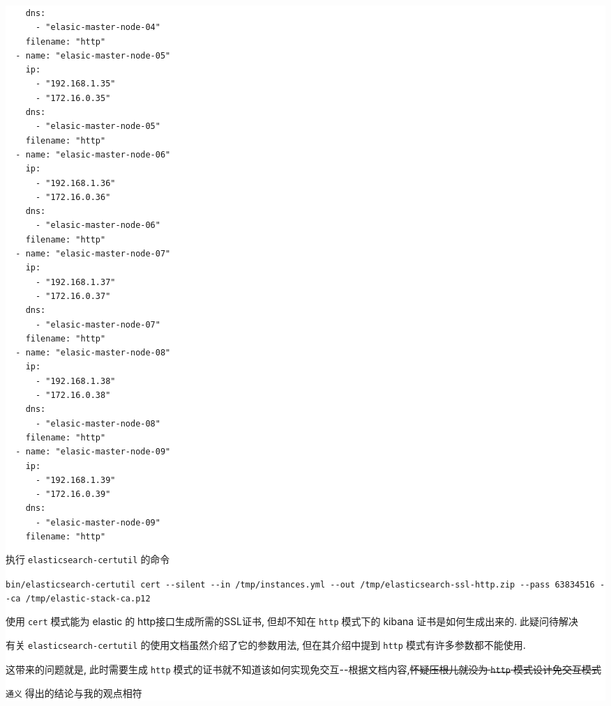 ```
    dns: 
      - "elasic-master-node-04"
    filename: "http"
  - name: "elasic-master-node-05" 
    ip: 
      - "192.168.1.35"
      - "172.16.0.35"
    dns: 
      - "elasic-master-node-05"
    filename: "http"
  - name: "elasic-master-node-06" 
    ip: 
      - "192.168.1.36"
      - "172.16.0.36"
    dns: 
      - "elasic-master-node-06"
    filename: "http"
  - name: "elasic-master-node-07" 
    ip: 
      - "192.168.1.37"
      - "172.16.0.37"
    dns: 
      - "elasic-master-node-07"
    filename: "http"
  - name: "elasic-master-node-08" 
    ip: 
      - "192.168.1.38"
      - "172.16.0.38"
    dns: 
      - "elasic-master-node-08"
    filename: "http"
  - name: "elasic-master-node-09" 
    ip: 
      - "192.168.1.39"
      - "172.16.0.39"
    dns: 
      - "elasic-master-node-09"
    filename: "http"
```

执行 ```elasticsearch-certutil``` 的命令

```
bin/elasticsearch-certutil cert --silent --in /tmp/instances.yml --out /tmp/elasticsearch-ssl-http.zip --pass 63834516 --ca /tmp/elastic-stack-ca.p12
```

使用 `cert` 模式能为 elastic 的 http接口生成所需的SSL证书, 但却不知在 `http` 模式下的 kibana 证书是如何生成出来的. 此疑问待解决

有关 ```elasticsearch-certutil``` 的使用文档虽然介绍了它的参数用法, 但在其介绍中提到 ```http``` 模式有许多参数都不能使用.

这带来的问题就是, 此时需要生成 ```http``` 模式的证书就不知道该如何实现免交互--根据文档内容,~~怀疑压根儿就没为 ```http``` 模式设计免交互模式~~

`通义` 得出的结论与我的观点相符

